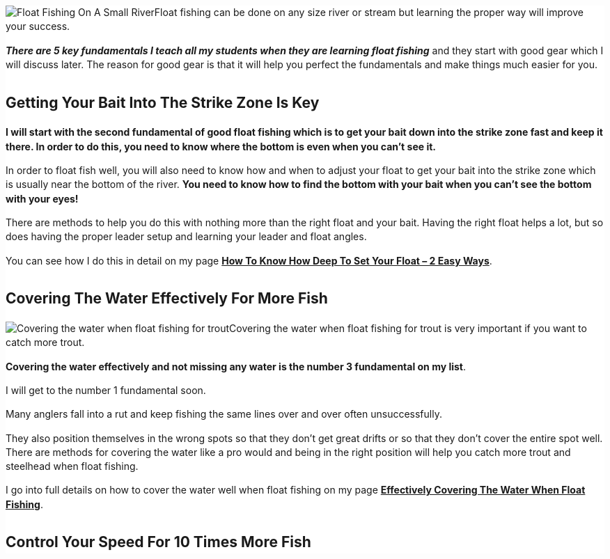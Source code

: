 
![Float Fishing On A Small River](https://troutandsteelhead.net/wp-content/uploads/2021/01/Float-fishing-1024-min-min.jpg)Float fishing can be done on any size river or stream but learning the proper way will improve your success.



***There are 5 key fundamentals I teach all my students when they are learning float fishing*** and they start with good gear which I will discuss later. The reason for good gear is that it will help you perfect the fundamentals and make things much easier for you. 


Getting Your Bait Into The Strike Zone Is Key
---------------------------------------------


**I will start with the second fundamental of good float fishing which is to get your bait down into the strike zone fast and keep it there. In order to do this, you need to know where the bottom is even when you can’t see it.** 


In order to float fish well, you will also need to know how and when to adjust your float to get your bait into the strike zone which is usually near the bottom of the river. **You need to know how to find the bottom with your bait when you can’t see the bottom with your eyes!**


There are methods to help you do this with nothing more than the right float and your bait. Having the right float helps a lot, but so does having the proper leader setup and learning your leader and float angles.


You can see how I do this in detail on my page [**How To Know How Deep To Set Your Float – 2 Easy Ways**](https://troutandsteelhead.net/how-deep-to-set-your-float/).


Covering The Water Effectively For More Fish
--------------------------------------------




![Covering the water when float fishing for trout](https://troutandsteelhead.net/wp-content/uploads/2021/07/Covcering-the-Water-in-a-pool-when-float-fishing-800x-min.jpg)Covering the water when float fishing for trout is very important if you want to catch more trout. 


**Covering the water effectively and not missing any water is the number 3 fundamental on my list**. 


I will get to the number 1 fundamental soon.




Many anglers fall into a rut and keep fishing the same lines over and over often unsuccessfully. 


They also position themselves in the wrong spots so that they don’t get great drifts or so that they don’t cover the entire spot well. There are methods for covering the water like a pro would and being in the right position will help you catch more trout and steelhead when float fishing.


I go into full details on how to cover the water well when float fishing on my page [**Effectively Covering The Water When Float Fishing**](https://troutandsteelhead.net/covering-the-water-when-float-fishing/).


Control Your Speed For 10 Times More Fish
-----------------------------------------
